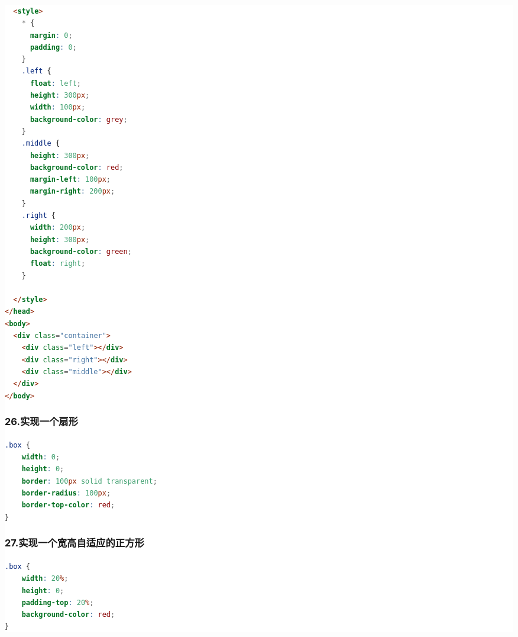    ```html
     <style>
       * {
         margin: 0;
         padding: 0;
       }
       .left {
         float: left;
         height: 300px;
         width: 100px;
         background-color: grey;
       }
       .middle {
         height: 300px;
         background-color: red;
         margin-left: 100px;
         margin-right: 200px;
       }
       .right {
         width: 200px;
         height: 300px;
         background-color: green;
         float: right;
       }
       
     </style>
   </head>
   <body>
     <div class="container">
       <div class="left"></div>
       <div class="right"></div>
       <div class="middle"></div>
     </div>
   </body>
   ```

### 26.实现一个扇形

```css
.box {
    width: 0;
    height: 0;
    border: 100px solid transparent;
    border-radius: 100px;
    border-top-color: red;
}
```

### 27.实现一个宽高自适应的正方形

```css
.box {
    width: 20%;
    height: 0;
    padding-top: 20%;
    background-color: red;
}
```
